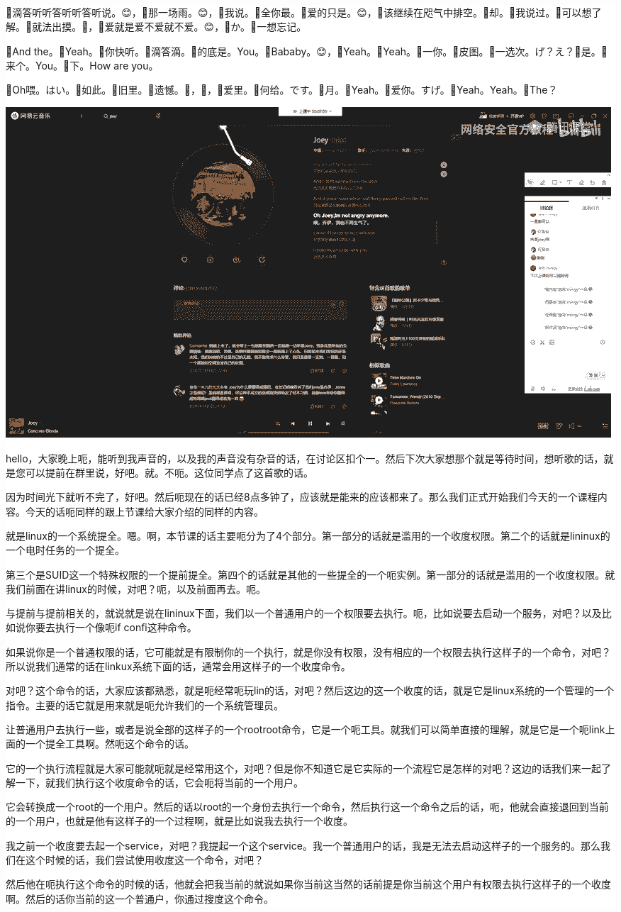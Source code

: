 🎼滴答听听答听听答听说。😊，🎼那一场雨。😊，🎼我说。🎼全你最。🎼爱的只是。😊，🎼该继续在咫气中排空。🎼却。🎼我说过。🎼可以想了解。🎼就法出摸。🎼，🎼爱就是爱不爱就不爱。😊，🎼か。🎼一想忘记。

🎼And the。🎼Yeah。🎼你快听。🎼滴答滴。🎼的底是。You。🎼Bababy。😊，🎼Yeah。🎼Yeah。🎼一你。🎼皮图。🎼一选次。げ？え？🎼是。🎼来个。You。🎼下。How are you。

🎼Oh喂。はい。🎼如此。🎼旧里。🎼遗憾。🎼，🎼，🎼爱里。🎼何给。です。🎼月。🎼Yeah。🎼爱你。すげ。🎼Yeah。Yeah。🎼The？



![](img/7d4a46557b36fdab500fbe4282d7ea89_9.png)

hello，大家晚上呃，能听到我声音的，以及我的声音没有杂音的话，在讨论区扣个一。然后下次大家想那个就是等待时间，想听歌的话，就是您可以提前在群里说，好吧。就。不呃。这位同学点了这首歌的话。

因为时间光下就听不完了，好吧。然后呃现在的话已经8点多钟了，应该就是能来的应该都来了。那么我们正式开始我们今天的一个课程内容。今天的话呃同样的跟上节课给大家介绍的同样的内容。

就是linux的一个系统提全。嗯。啊，本节课的话主要呃分为了4个部分。第一部分的话就是滥用的一个收度权限。第二个的话就是lininux的一个电时任务的一个提全。

第三个是SUID这一个特殊权限的一个提前提全。第四个的话就是其他的一些提全的一个呃实例。第一部分的话就是滥用的一个收度权限。就我们前面在讲linux的时候，对吧？呃，以及前面再去。呃。

与提前与提前相关的，就说就是说在lininux下面，我们以一个普通用户的一个权限要去执行。呃，比如说要去启动一个服务，对吧？以及比如说你要去执行一个像呃if confi这种命令。

如果说你是一个普通权限的话，它可能就是有限制你的一个执行，就是你没有权限，没有相应的一个权限去执行这样子的一个命令，对吧？所以说我们通常的话在linkux系统下面的话，通常会用这样子的一个收度命令。

对吧？这个命令的话，大家应该都熟悉，就是呃经常呃玩lin的话，对吧？然后这边的这一个收度的话，就是它是linux系统的一个管理的一个指令。主要的话它就是用来就是呃允许我们的一个系统管理员。

让普通用户去执行一些，或者是说全部的这样子的一个rootroot命令，它是一个呃工具。就我们可以简单直接的理解，就是它是一个呃link上面的一个提全工具啊。然呃这个命令的话。

它的一个执行流程就是大家可能就呃就是经常用这个，对吧？但是你不知道它是它实际的一个流程它是怎样的对吧？这边的话我们来一起了解一下，就我们执行这个收度命令的话，它会呃将当前的一个用户。

它会转换成一个root的一个用户。然后的话以root的一个身份去执行一个命令，然后执行这一个命令之后的话，呃，他就会直接退回到当前的一个用户，也就是他有这样子的一个过程啊，就是比如说我去执行一个收度。

我之前一个收度要去起一个service，对吧？我提起一个这个service。我一个普通用户的话，我是无法去启动这样子的一个服务的。那么我们在这个时候的话，我们尝试使用收度这一个命令，对吧？

然后他在呃执行这个命令的时候的话，他就会把我当前的就说如果你当前这当然的话前提是你当前这个用户有权限去执行这样子的一个收度啊。然后的话你当前的这一个普通户，你通过搜度这个命令。
